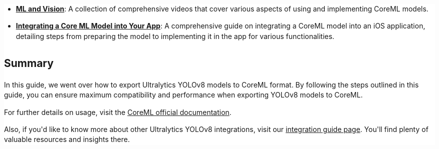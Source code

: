 - **[ML and Vision](https://developer.apple.com/videos/ml-vision)**: A collection of comprehensive videos that cover various aspects of using and implementing CoreML models.

- **[Integrating a Core ML Model into Your App](https://developer.apple.com/documentation/coreml/integrating_a_core_ml_model_into_your_app)**: A comprehensive guide on integrating a CoreML model into an iOS application, detailing steps from preparing the model to implementing it in the app for various functionalities.

## Summary

In this guide, we went over how to export Ultralytics YOLOv8 models to CoreML format. By following the steps outlined in this guide, you can ensure maximum compatibility and performance when exporting YOLOv8 models to CoreML.

For further details on usage, visit the [CoreML official documentation](https://developer.apple.com/documentation/coreml).

Also, if you'd like to know more about other Ultralytics YOLOv8 integrations, visit our [integration guide page](../integrations/index.md). You'll find plenty of valuable resources and insights there.
